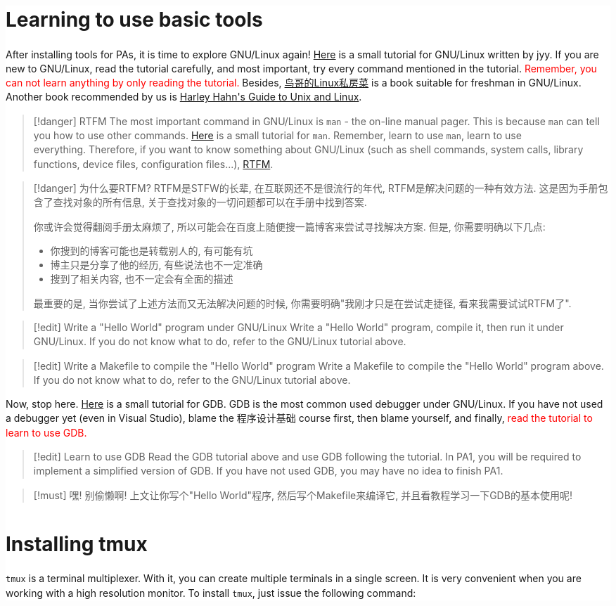 # Learning to use basic tools
After installing tools for PAs, it is time to explore GNU/Linux again! [Here](https://nju-projectn.github.io/ics-pa-gitbook/ics2022/linux.html) is a small tutorial for GNU/Linux written by jyy. If you are new to GNU/Linux, read the tutorial carefully, and most important, try every command mentioned in the tutorial. <font color="#ff0000">Remember, you can not learn anything by only reading the tutorial.</font> Besides, [鸟哥的Linux私房菜](http://linux.vbird.org/linux_basic) is a book suitable for freshman in GNU/Linux. Another book recommended by us is [Harley Hahn's Guide to Unix and Linux](http://www.harley.com/books/sg3.html).

>[!danger] RTFM
>The most important command in GNU/Linux is `man` - the on-line manual pager. This is because `man` can tell you how to use other commands. [Here](https://nju-projectn.github.io/ics-pa-gitbook/ics2022/man.html) is a small tutorial for `man`. Remember, learn to use `man`, learn to use everything. Therefore, if you want to know something about GNU/Linux (such as shell commands, system calls, library functions, device files, configuration files...), [RTFM](http://en.wikipedia.org/wiki/RTFM).

>[!danger] 为什么要RTFM?
>RTFM是STFW的长辈, 在互联网还不是很流行的年代, RTFM是解决问题的一种有效方法. 这是因为手册包含了查找对象的所有信息, 关于查找对象的一切问题都可以在手册中找到答案.
>
>你或许会觉得翻阅手册太麻烦了, 所以可能会在百度上随便搜一篇博客来尝试寻找解决方案. 但是, 你需要明确以下几点:
>
>-   你搜到的博客可能也是转载别人的, 有可能有坑
>-   博主只是分享了他的经历, 有些说法也不一定准确
>-   搜到了相关内容, 也不一定会有全面的描述
>
>最重要的是, 当你尝试了上述方法而又无法解决问题的时候, 你需要明确"我刚才只是在尝试走捷径, 看来我需要试试RTFM了".

>[!edit] Write a "Hello World" program under GNU/Linux
>   Write a "Hello World" program, compile it, then run it under GNU/Linux. If you do not know what to do, refer to the GNU/Linux tutorial above.

>[!edit] Write a Makefile to compile the "Hello World" program
>Write a Makefile to compile the "Hello World" program above. If you do not know what to do, refer to the GNU/Linux tutorial above.

Now, stop here. [Here](http://www.cprogramming.com/gdb.html) is a small tutorial for GDB. GDB is the most common used debugger under GNU/Linux. If you have not used a debugger yet (even in Visual Studio), blame the 程序设计基础 course first, then blame yourself, and finally, <font color="#ff0000">read the tutorial to learn to use GDB.</font>

>[!edit] Learn to use GDB
>Read the GDB tutorial above and use GDB following the tutorial. In PA1, you will be required to implement a simplified version of GDB. If you have not used GDB, you may have no idea to finish PA1.

>[!must] 嘿! 别偷懒啊!
>上文让你写个"Hello World"程序, 然后写个Makefile来编译它, 并且看教程学习一下GDB的基本使用呢!

# Installing tmux

`tmux` is a terminal multiplexer. With it, you can create multiple terminals in a single screen. It is very convenient when you are working with a high resolution monitor. To install `tmux`, just issue the following command:
